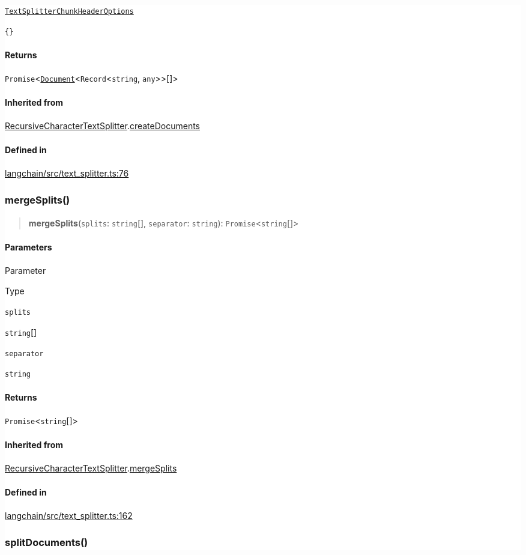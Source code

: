 [`TextSplitterChunkHeaderOptions`](/docs/api/text_splitter/types/TextSplitterChunkHeaderOptions)

`{}`

#### Returns[​](#returns-4 "Direct link to Returns")

`Promise`<[`Document`](/docs/api/document/classes/Document)<`Record`<`string`, `any`\>\>\[\]\>

#### Inherited from[​](#inherited-from-14 "Direct link to Inherited from")

[RecursiveCharacterTextSplitter](/docs/api/text_splitter/classes/RecursiveCharacterTextSplitter).[createDocuments](/docs/api/text_splitter/classes/RecursiveCharacterTextSplitter#createdocuments)

#### Defined in[​](#defined-in-15 "Direct link to Defined in")

[langchain/src/text\_splitter.ts:76](https://github.com/hwchase17/langchainjs/blob/46e1734/langchain/src/text_splitter.ts#L76)

### mergeSplits()[​](#mergesplits "Direct link to mergeSplits()")

> **mergeSplits**(`splits`: `string`\[\], `separator`: `string`): `Promise`<`string`\[\]\>

#### Parameters[​](#parameters-2 "Direct link to Parameters")

Parameter

Type

`splits`

`string`\[\]

`separator`

`string`

#### Returns[​](#returns-5 "Direct link to Returns")

`Promise`<`string`\[\]\>

#### Inherited from[​](#inherited-from-15 "Direct link to Inherited from")

[RecursiveCharacterTextSplitter](/docs/api/text_splitter/classes/RecursiveCharacterTextSplitter).[mergeSplits](/docs/api/text_splitter/classes/RecursiveCharacterTextSplitter#mergesplits)

#### Defined in[​](#defined-in-16 "Direct link to Defined in")

[langchain/src/text\_splitter.ts:162](https://github.com/hwchase17/langchainjs/blob/46e1734/langchain/src/text_splitter.ts#L162)

### splitDocuments()[​](#splitdocuments "Direct link to splitDocuments()")
